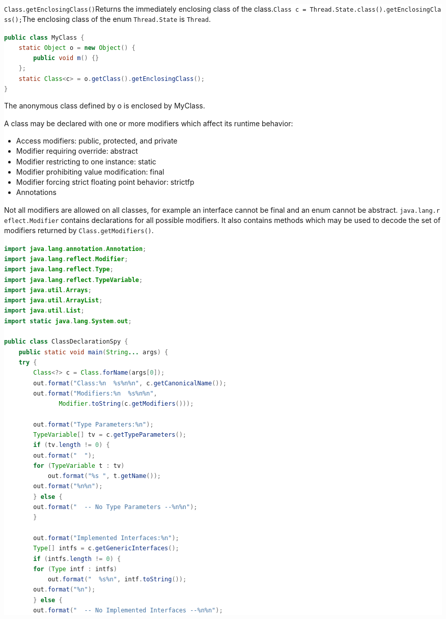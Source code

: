 ``Class.getEnclosingClass()``Returns the immediately enclosing class of the class.``Class c = Thread.State.class().getEnclosingClass();``The enclosing class of the enum ``Thread.State`` is ``Thread``.

```java
public class MyClass {
    static Object o = new Object() { 
        public void m() {} 
    };
    static Class<c> = o.getClass().getEnclosingClass();
}
```

The anonymous class defined by o is enclosed by MyClass.


A class may be declared with one or more modifiers which affect its runtime behavior:

+ Access modifiers: public, protected, and private
+ Modifier requiring override: abstract
+ Modifier restricting to one instance: static
+ Modifier prohibiting value modification: final
+ Modifier forcing strict floating point behavior: strictfp
+ Annotations

Not all modifiers are allowed on all classes, for example an interface cannot be final and an enum cannot be abstract. ``java.lang.reflect.Modifier`` contains declarations for all possible modifiers. It also contains methods which may be used to decode the set of modifiers returned by ``Class.getModifiers()``.

```java
import java.lang.annotation.Annotation;
import java.lang.reflect.Modifier;
import java.lang.reflect.Type;
import java.lang.reflect.TypeVariable;
import java.util.Arrays;
import java.util.ArrayList;
import java.util.List;
import static java.lang.System.out;

public class ClassDeclarationSpy {
    public static void main(String... args) {
	try {
	    Class<?> c = Class.forName(args[0]);
	    out.format("Class:%n  %s%n%n", c.getCanonicalName());
	    out.format("Modifiers:%n  %s%n%n",
		       Modifier.toString(c.getModifiers()));

	    out.format("Type Parameters:%n");
	    TypeVariable[] tv = c.getTypeParameters();
	    if (tv.length != 0) {
		out.format("  ");
		for (TypeVariable t : tv)
		    out.format("%s ", t.getName());
		out.format("%n%n");
	    } else {
		out.format("  -- No Type Parameters --%n%n");
	    }

	    out.format("Implemented Interfaces:%n");
	    Type[] intfs = c.getGenericInterfaces();
	    if (intfs.length != 0) {
		for (Type intf : intfs)
		    out.format("  %s%n", intf.toString());
		out.format("%n");
	    } else {
		out.format("  -- No Implemented Interfaces --%n%n");
```